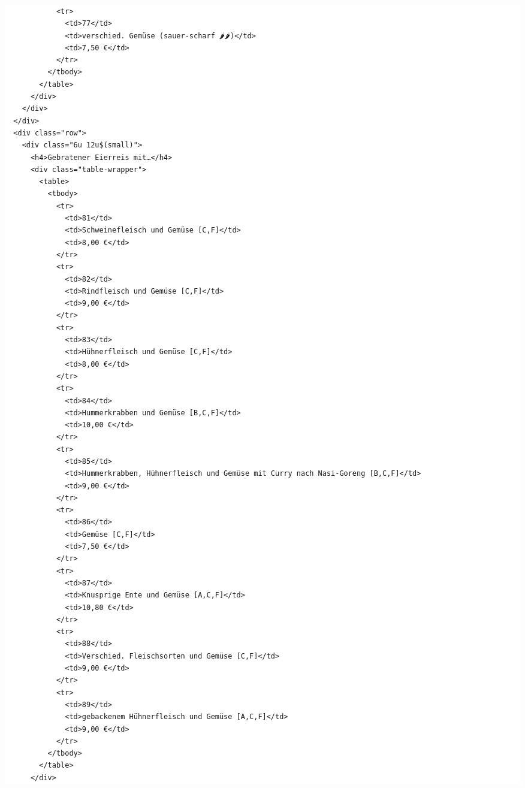                 <tr>
                  <td>77</td>
                  <td>verschied. Gemüse (sauer-scharf 🌶🌶)</td>
                  <td>7,50 €</td>
                </tr>
              </tbody>
            </table>
          </div>
        </div>
      </div>
      <div class="row">
        <div class="6u 12u$(small)">
          <h4>Gebratener Eierreis mit…</h4>
          <div class="table-wrapper">
            <table>
              <tbody>
                <tr>
                  <td>81</td>
                  <td>Schweinefleisch und Gemüse [C,F]</td>
                  <td>8,00 €</td>
                </tr>
                <tr>
                  <td>82</td>
                  <td>Rindfleisch und Gemüse [C,F]</td>
                  <td>9,00 €</td>
                </tr>
                <tr>
                  <td>83</td>
                  <td>Hühnerfleisch und Gemüse [C,F]</td>
                  <td>8,00 €</td>
                </tr>
                <tr>
                  <td>84</td>
                  <td>Hummerkrabben und Gemüse [B,C,F]</td>
                  <td>10,00 €</td>
                </tr>
                <tr>
                  <td>85</td>
                  <td>Hummerkrabben, Hühnerfleisch und Gemüse mit Curry nach Nasi-Goreng [B,C,F]</td>
                  <td>9,00 €</td>
                </tr>
                <tr>
                  <td>86</td>
                  <td>Gemüse [C,F]</td>
                  <td>7,50 €</td>
                </tr>
                <tr>
                  <td>87</td>
                  <td>Knusprige Ente und Gemüse [A,C,F]</td>
                  <td>10,80 €</td>
                </tr>
                <tr>
                  <td>88</td>
                  <td>Verschied. Fleischsorten und Gemüse [C,F]</td>
                  <td>9,00 €</td>
                </tr>
                <tr>
                  <td>89</td>
                  <td>gebackenem Hühnerfleisch und Gemüse [A,C,F]</td>
                  <td>9,00 €</td>
                </tr>
              </tbody>
            </table>
          </div>